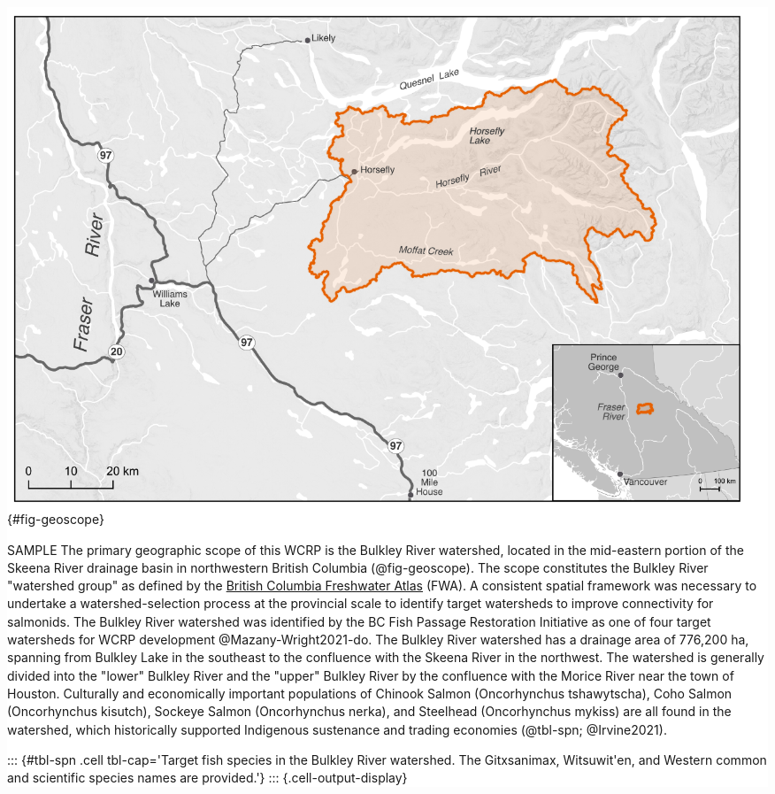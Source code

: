 ![The primary geographic scope — the Quesnel-Bowron watershed, excluding the Morice River (SAMPLE) drainage.](images/geo-scope-hors.png){#fig-geoscope}


SAMPLE The primary geographic scope of this WCRP is the Bulkley River watershed, located in the mid-eastern portion of the Skeena River drainage basin in northwestern British Columbia (@fig-geoscope). The scope constitutes the Bulkley River "watershed group" as defined by the [British Columbia Freshwater Atlas](https://catalogue.data.gov.bc.ca/dataset/freshwater-atlas-watershed-groups) (FWA). A consistent spatial framework was necessary to undertake a watershed-selection process at the provincial scale to identify target watersheds to improve connectivity for salmonids. The Bulkley River watershed was identified by the BC Fish Passage Restoration Initiative as one of four target watersheds for WCRP development @Mazany-Wright2021-do. The Bulkley River watershed has a drainage area of 776,200 ha, spanning from Bulkley Lake in the southeast to the confluence with the Skeena River in the northwest. The watershed is generally divided into the "lower" Bulkley River and the "upper" Bulkley River by the confluence with the Morice River near the town of Houston. Culturally and economically important populations of Chinook Salmon (Oncorhynchus tshawytscha), Coho Salmon (Oncorhynchus kisutch), Sockeye Salmon (Oncorhynchus nerka), and Steelhead (Oncorhynchus mykiss) are all found in the watershed, which historically supported Indigenous sustenance and trading economies (@tbl-spn; @Irvine2021).








::: {#tbl-spn .cell tbl-cap='Target fish species in the Bulkley River watershed. The Gitxsanimax, Witsuwit\'en, and Western common and scientific species names are provided.'}
::: {.cell-output-display}
